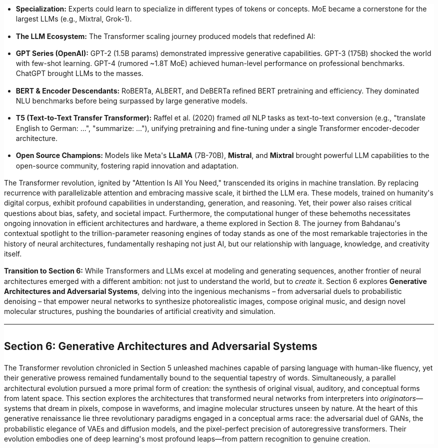*   **Specialization:** Experts could learn to specialize in different types of tokens or concepts. MoE became a cornerstone for the largest LLMs (e.g., Mixtral, Grok-1).

*   **The LLM Ecosystem:** The Transformer scaling journey produced models that redefined AI:

*   **GPT Series (OpenAI):** GPT-2 (1.5B params) demonstrated impressive generative capabilities. GPT-3 (175B) shocked the world with few-shot learning. GPT-4 (rumored ~1.8T MoE) achieved human-level performance on professional benchmarks. ChatGPT brought LLMs to the masses.

*   **BERT & Encoder Descendants:** RoBERTa, ALBERT, and DeBERTa refined BERT pretraining and efficiency. They dominated NLU benchmarks before being surpassed by large generative models.

*   **T5 (Text-to-Text Transfer Transformer):** Raffel et al. (2020) framed *all* NLP tasks as text-to-text conversion (e.g., "translate English to German: ...", "summarize: ..."), unifying pretraining and fine-tuning under a single Transformer encoder-decoder architecture.

*   **Open Source Champions:** Models like Meta's **LLaMA** (7B-70B), **Mistral**, and **Mixtral** brought powerful LLM capabilities to the open-source community, fostering rapid innovation and adaptation.

The Transformer revolution, ignited by "Attention Is All You Need," transcended its origins in machine translation. By replacing recurrence with parallelizable attention and embracing massive scale, it birthed the LLM era. These models, trained on humanity's digital corpus, exhibit profound capabilities in understanding, generation, and reasoning. Yet, their power also raises critical questions about bias, safety, and societal impact. Furthermore, the computational hunger of these behemoths necessitates ongoing innovation in efficient architectures and hardware, a theme explored in Section 8. The journey from Bahdanau's contextual spotlight to the trillion-parameter reasoning engines of today stands as one of the most remarkable trajectories in the history of neural architectures, fundamentally reshaping not just AI, but our relationship with language, knowledge, and creativity itself.

**Transition to Section 6:** While Transformers and LLMs excel at modeling and generating sequences, another frontier of neural architectures emerged with a different ambition: not just to understand the world, but to *create* it. Section 6 explores **Generative Architectures and Adversarial Systems**, delving into the ingenious mechanisms – from adversarial duels to probabilistic denoising – that empower neural networks to synthesize photorealistic images, compose original music, and design novel molecular structures, pushing the boundaries of artificial creativity and simulation.



---





## Section 6: Generative Architectures and Adversarial Systems

The Transformer revolution chronicled in Section 5 unleashed machines capable of parsing language with human-like fluency, yet their generative prowess remained fundamentally bound to the sequential tapestry of words. Simultaneously, a parallel architectural evolution pursued a more primal form of creation: the synthesis of original visual, auditory, and conceptual forms from latent space. This section explores the architectures that transformed neural networks from interpreters into *originators*—systems that dream in pixels, compose in waveforms, and imagine molecular structures unseen by nature. At the heart of this generative renaissance lie three revolutionary paradigms engaged in a conceptual arms race: the adversarial duel of GANs, the probabilistic elegance of VAEs and diffusion models, and the pixel-perfect precision of autoregressive transformers. Their evolution embodies one of deep learning's most profound leaps—from pattern recognition to genuine creation.
